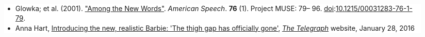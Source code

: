 - Glowka; et al. (2001). ["Among the New Words"](http://muse.jhu.edu/journals/american_speech/v076/76.1glowka.html). *American Speech*. **76** (1). Project MUSE: 79– 96. [doi](https://en.m.wikipedia.org/wiki/Doi_\(identifier\) "Doi (identifier)"):[10.1215/00031283-76-1-79](https://doi.org/10.1215%2F00031283-76-1-79).
- Anna Hart, [Introducing the new, realistic Barbie: 'The thigh gap has officially gone'](https://www.telegraph.co.uk/news/shopping-and-consumer-news/12122027/Introducing-the-new-realistic-Barbie-The-thigh-gap-has-officially-gone.html), *[The Telegraph](https://en.m.wikipedia.org/wiki/The_Daily_Telegraph "The Daily Telegraph")* website, January 28, 2016

[^1]: In an interview with Mary G. Lord, the author of *Forever Barbie*, Ruth Handler said that she saw the doll in [Lucerne](https://en.m.wikipedia.org/wiki/Lucerne "Lucerne"), Switzerland. However, the book points out that on other occasions Handler said that she saw the doll in [Zürich](https://en.m.wikipedia.org/wiki/Z%C3%BCrich "Zürich") or [Vienna](https://en.m.wikipedia.org/wiki/Vienna "Vienna").

[^2]: Ziobro, Paul (January 28, 2016). ["Mattel to Add Curvy, Petite, Tall Barbies: Sales of the doll have fallen at double-digit rate for past eight quarters"](https://www.wsj.com/articles/mattel-to-add-curvy-petite-tall-barbies-1453991134). *[Wall Street Journal](https://en.m.wikipedia.org/wiki/Wall_Street_Journal "Wall Street Journal")*. Retrieved September 23, 2020.

[^3]: Norton, Kevin I.; Olds, Timothy S.; Olive, Scott; Dank, Stephen (February 1, 1996). ["Ken and Barbie at life size"](https://doi.org/10.1007/BF01544300). *Sex Roles*. **34** (3): 287– 294. [doi](https://en.m.wikipedia.org/wiki/Doi_\(identifier\) "Doi (identifier)"):[10.1007/BF01544300](https://doi.org/10.1007%2FBF01544300). [ISSN](https://en.m.wikipedia.org/wiki/ISSN_\(identifier\) "ISSN (identifier)") [1573-2762](https://search.worldcat.org/issn/1573-2762). [S2CID](https://en.m.wikipedia.org/wiki/S2CID_\(identifier\) "S2CID (identifier)") [143568530](https://api.semanticscholar.org/CorpusID:143568530).

[^4]: Don Richard Cox, "Barbie and her playmates." *Journal of Popular Culture* 11.2 (1977): 303-307.

[^5]: Mary G. Lord, *Forever Barbie: The unauthorized biography of a real doll* ([Bloomsbury Publishing](https://en.m.wikipedia.org/wiki/Bloomsbury_Publishing "Bloomsbury Publishing") USA, 2004).

[^6]: Javaid, Maham (May 25, 2023). ["Barbie's 'pornographic' origin story, as told by historians - A new trailer for the Barbie movie shows her visiting the real world. In reality, the doll was based on a German sex toy called Lilli"](https://www.washingtonpost.com/lifestyle/2023/05/25/barbie-trailer-creator-pornographic-origin-doll/). *[The Washington Post](https://en.m.wikipedia.org/wiki/The_Washington_Post "The Washington Post")*. [Archived](https://archive.today/20230526144415/https://www.washingtonpost.com/lifestyle/2023/05/25/barbie-trailer-creator-pornographic-origin-doll/) from the original on May 26, 2023. Retrieved May 26, 2023.

[^7]: ["Sassy with a sidelong glance: Meet Lilli, Barbie's German inspiration"](https://www.smh.com.au/world/north-america/sassy-with-a-sidelong-glance-meet-lilli-barbie-s-german-inspiration-20230719-p5dpo0.html). *Sydney Morning Herald*. Retrieved August 29, 2023.

[^8]: ["Meet Lilli, the High-end German Call Girl Who Became America's Iconic Barbie Doll"](http://www.messynessychic.com/2016/01/29/meet-lilli-the-high-end-german-call-girl-who-became-americas-iconic-barbie-doll/). *Messy Nessy*. January 29, 2016. Retrieved February 10, 2018.

[^9]: ["Barbie Is Named For This Real Person...Who Is Still Alive Today"](https://www.womenshealthmag.com/life/a44599769/barbara-handler-barbie/). *[Women's Health](https://en.m.wikipedia.org/wiki/Women%27s_Health_\(magazine\) "Women's Health (magazine)")*. July 26, 2023. Retrieved May 29, 2025.

[^10]: Gibson, Kelsie. ["All About Ruth Handler's Daughter and Son, Who Barbie and Ken Were Named After"](https://people.com/all-about-ruth-handler-children-barbara-kenneth-7562635). *[People](https://en.m.wikipedia.org/wiki/People_\(magazine\) "People (magazine)")*. Retrieved May 29, 2025.

[^11]: ["Ruth Mosko Handler unveils Barbie Doll"](http://jwa.org/thisweek/mar/09/1959/ruth-mosko-handler). [Jewish Women's Archive](https://en.m.wikipedia.org/wiki/Jewish_Women%27s_Archive "Jewish Women's Archive"). Retrieved March 8, 2014.

[^12]: ["Barbie"](https://www.firstversions.com/2014/12/barbie.html). *FirstVersions.com*. Retrieved June 2, 2021.

[^13]: ["Mattel, Inc. History"](http://www.fundinguniverse.com/company-histories/mattel-inc-history/). *International Directory of Company Histories. Vol.61*. St. James Press (2000). Retrieved May 7, 2014.

[^14]: Dean, Grace. ["Barbie is the star of the summer's hottest blockbuster. The much-hyped movie is the pinnacle of a 60-year history filled with rejections, lawsuits, and controversies for the world's most iconic doll"](https://www.businessinsider.com/barbie-history-mattel-ruth-handler-ken-doll-toy-fashion-movie). *Business Insider*. Retrieved October 14, 2023.

[^15]: Oppenheimer, Jerry (2009). *Toy monster: the big, bad world of Mattel*. Hoboken, N.J.: Wiley. pp. 33– 34. [ISBN](https://en.m.wikipedia.org/wiki/ISBN_\(identifier\) "ISBN (identifier)") [978-0071402118](https://en.m.wikipedia.org/wiki/Special:BookSources/978-0071402118 "Special:BookSources/978-0071402118").

[^16]: ["Mattel Wins Ruling in Barbie Dispute"](https://www.latimes.com/archives/la-xpm-2003-dec-23-fi-barbie23-story.html). *[Los Angeles Times](https://en.m.wikipedia.org/wiki/Los_Angeles_Times "Los Angeles Times")*. Retrieved April 29, 2015.

[^17]: ["Vintage Barbie struts her stuff"](http://news.bbc.co.uk/1/hi/business/5370398.stm). *[BBC News](https://en.m.wikipedia.org/wiki/BBC_News "BBC News")*. September 22, 2006. Retrieved April 26, 2010.


[^18]: ["2023 "Barbie Doll Market" Regional Sales and Future Trends Analysis"](https://web.archive.org/web/20230719074132/https://www.marketwatch.com/press-release/2023-barbie-doll-market-regional-sales-and-future-trends-analysis-2023-04-25). *MarketWatch*. Archived from [the original](https://www.marketwatch.com/press-release/2023-barbie-doll-market-regional-sales-and-future-trends-analysis-2023-04-25) on July 19, 2023. Retrieved July 19, 2023.
[^19]: ["The Long, Complicated, and Very Pink History of Barbiecore"](https://time.com/6290606/barbiecore-trend-history/). *Time*. June 27, 2023. Retrieved July 19, 2023.
[^20]: ["Barbie Animated Film Series"](https://www.imdb.com/list/ls063299924/). *[IMDb](https://en.m.wikipedia.org/wiki/IMDb "IMDb")*. Retrieved May 19, 2021.
[^21]: ["Barbie shows signs of life as Mattel plots comeback"](https://www.freep.com/story/life/2015/04/18/barbie-makeover-comeback-mattel/25981851/). *[Detroit Free Press](https://en.m.wikipedia.org/wiki/Detroit_Free_Press "Detroit Free Press")*. April 18, 2015. Retrieved January 15, 2017.
[^22]: ["Barbie in pop culture"](http://www.barbiemedia.com/pop-culture/entertainment.html). *Barbie Media*. Retrieved March 27, 2022.
[^23]: Laurie, Virginia (January 22, 2022). ["The Legacy of the Barbie Cinematic Universe"](https://studybreaks.com/tvfilm/barbie-cinematic-universe/). *Study Breaks*. Retrieved July 5, 2022.
[^24]: ["Barbie® Makes Music in Mattel Television's New Animated Movie"](https://web.archive.org/web/20200907050140/https://corporate.mattel.com/news/barbie-makes-music-in-mattel-television-s-new-animated-movie). *[Mattel Television](https://en.m.wikipedia.org/wiki/Mattel_Television "Mattel Television")* (Press release). [Mattel](https://en.m.wikipedia.org/wiki/Mattel "Mattel"). August 1, 2020. Archived from [the original](https://corporate.mattel.com/news/barbie-makes-music-in-mattel-television-s-new-animated-movie) on September 7, 2020. Retrieved November 2, 2020.
[^25]: Strecker, Erin (February 26, 2013). ["Barbie celebrates 25th DVD release today"](https://ew.com/article/2013/02/26/barbie-25-dvd-release-pink-shoes/). *[Entertainment Weekly](https://en.m.wikipedia.org/wiki/Entertainment_Weekly "Entertainment Weekly")*. Retrieved February 6, 2019. ...they've sold over 110 million Barbie DVDs to date!...
[^26]: ["Barbie Vlogger"](https://www.imdb.com/title/tt9425096/). *[Mattel Television](https://en.m.wikipedia.org/wiki/Mattel_Television "Mattel Television")* (Animation). [Mattel](https://en.m.wikipedia.org/wiki/Mattel "Mattel"). June 19, 2015. Retrieved March 27, 2022.
[^27]: Scott, Ellen (May 30, 2017). ["Why it's so powerful for Barbie to talk about mental health"](https://metro.co.uk/2017/05/30/why-its-so-powerful-for-barbie-to-talk-about-mental-health-6671475/). *[Metro](https://en.m.wikipedia.org/wiki/Metro_\(British_newspaper\) "Metro (British newspaper)")*. Retrieved March 27, 2022.
[^28]: Mitchell, Skylar (October 10, 2020). ["Barbie confronts racism in viral video and shows how to be a White ally"](https://www.cnn.com/2020/10/10/us/barbie-vlog-teaches-allyship-trnd/index.html). *[CNN](https://en.m.wikipedia.org/wiki/CNN "CNN")*. Retrieved March 27, 2022.
[^29]: ["Everything to Know About Margot Robbie's Live-Action 'Barbie' Movie"](https://www.usmagazine.com/entertainment/pictures/barbie-everything-to-know-about-margot-robbies-live-action-movie/). *Us Weekly*. March 26, 2022. Retrieved March 27, 2022.
[^30]: Donnelly, Matt (April 26, 2022). ["Margot Robbie's Barbie Sets 2023 Release Date, Unveils First-Look Photo"](https://variety.com/2022/film/news/margot-robbie-barbie-release-date-1235241864/). *[Variety](https://en.m.wikipedia.org/wiki/Variety_\(magazine\) "Variety (magazine)")*. Retrieved May 1, 2022.
[^31]: Lawrence, Cynthia; Bette Lou Maybee (1962). *Here's Barbie*. [Random House](https://en.m.wikipedia.org/wiki/Random_House "Random House"). [OCLC](https://en.m.wikipedia.org/wiki/OCLC_\(identifier\) "OCLC (identifier)") [15038159](https://search.worldcat.org/oclc/15038159).
[^32]: ["Original Model Barbie Doll"](http://www.wisconsinhistory.org/Records/Article/CS2720). *[Wisconsin Historical Society](https://en.m.wikipedia.org/wiki/Wisconsin_Historical_Society "Wisconsin Historical Society")*. April 23, 2013.
[^33]: Biederman, Marcia (September 20, 1999). ["Generation Next: A newly youthful Barbie takes Manhattan"](https://nymag.com/nymetro/urban/family/features/2033/). *[New York](https://en.m.wikipedia.org/wiki/New_York_\(magazine\) "New York (magazine)")*. Retrieved June 4, 2009.
[^34]: [The Storybook Romance Comes To An End For Barbie And Ken](http://investor.shareholder.com/mattel/releasedetail.cfm?ReleaseID=128705) [Archived](https://web.archive.org/web/20171101193455/http://investor.shareholder.com/mattel/releasedetail.cfm?ReleaseID=128705) November 1, 2017, at the [Wayback Machine](https://en.m.wikipedia.org/wiki/Wayback_Machine "Wayback Machine") Mattel February 12, 2004
[^35]: [Madeover Ken hopes to win back Barbie](http://edition.cnn.com/2006/US/02/09/ken.barbie.reut/) [CNN](https://en.m.wikipedia.org/wiki/CNN_International "CNN International") February 10, 2006
[^36]: STRANSKY, TANNER (February 14, 2011). ["Valentine's Day Surprise! Barbie and Ken are officially back together"](http://www.ew.com/article/2011/02/14/ken-barbie-back-together-valentines-day). *[Entertainment Weekly](https://en.m.wikipedia.org/wiki/Entertainment_Weekly "Entertainment Weekly")*.
[^37]: Kavilanz, Parija (February 14, 2011). ["Barbie and Ken: Back together on Valentine's Day"](https://money.cnn.com/2011/02/14/news/companies/ken_barbie_reunite_valentines_day/index.htm). *[CNN](https://en.m.wikipedia.org/wiki/CNN_Money "CNN Money")*.
[^38]: ["About Barbie: Family and friends"](http://www.barbiemedia.com/about-barbie/family-friends.html). [Mattel](https://en.m.wikipedia.org/wiki/Mattel "Mattel"). Barbie has three sisters: Skipper, Stacie, Chelsea
[^39]: Joseph Lee (June 29, 2004). ["Aussie hunk wins Barbie's heart"](https://money.cnn.com/2004/06/29/news/fortune500/mattel_barbie/). *[CNN Money](https://en.m.wikipedia.org/wiki/CNN_Money "CNN Money")*. [CNN](https://en.m.wikipedia.org/wiki/CNN "CNN"). Retrieved May 23, 2011.
[^40]: ["About Barbie: Fast Facts"](http://www.barbiemedia.com/about-barbie/fast-facts.html). *Barbie Media*. Retrieved March 27, 2022.
[^41]: ["Musée des Arts Décoratifs"](http://www.lesartsdecoratifs.fr/en/exhibitions/current-events-1322/musee-des-arts-decoratifs/barbie/). *Musée des Arts Décoratifs*.
[^42]: Neuendorf, Henri (December 3, 2015). ["Limited Edition Andy Warhol Barbie Hits the Shelves"](https://news.artnet.com/art-world/andy-warhol-barbie-doll-383987). *Artnet*.
[^43]: Moore, Hannah (October 2015). ["Why Warhol painted Barbie"](https://www.bbc.com/news/magazine-34407991). *[BBC News](https://en.m.wikipedia.org/wiki/BBC_News "BBC News")*.
[^44]: Gómez, Edward (May 10, 2014). ["Al Carbee's Art of Dolls and Yearning: "Oh, for a real, live Barbie!""](http://hyperallergic.com/125248/al-carbees-art-of-dolls-and-yearning-oh-for-a-real-live-barbie/). *Hyperallergic*.
[^45]: Bender, Silke (March 12, 2016). ["Widerlegt! Die 10 größten Irrtümer über Barbie"](https://www.welt.de/icon/article153220825/Widerlegt-Die-10-groessten-Irrtuemer-ueber-Barbie.html). *[Die Welt](https://en.m.wikipedia.org/wiki/Die_Welt "Die Welt")* (in German). [Welt](https://en.m.wikipedia.org/wiki/Die_Welt "Die Welt").
[^46]: ["First Barbie-themed restaurant opens in Taiwan"](http://www.dailytimes.com.pk/default.asp?page=2013%5Cstory_31-1-2013_pg9_1). *[Daily Times](https://en.m.wikipedia.org/wiki/Daily_Times_\(Pakistan\) "Daily Times (Pakistan)")*. January 31, 2013. Retrieved February 1, 2013.
[^47]: *[Economist](https://en.m.wikipedia.org/wiki/The_Economist "The Economist")* 21 Dec 2002, Vol. 365 Issue 8304, pp 20-22.
[^48]: ["Barbie® Launches New Music Producer Doll to Highlight the Gender Gap in The Industry"](https://corporate.mattel.com/news/barbie-launches-new-music-producer-doll-to-highlight-the-gender-gap-in-the-industry). *[Mattel News](https://en.m.wikipedia.org/wiki/Mattel "Mattel")*. September 13, 2021. Retrieved September 20, 2021.
[^49]: ["Barbie"](https://www.girlsmakebeats.org/barbie). *Girls Make Beats*. September 7, 2021. Retrieved September 10, 2021.
[^50]: ["Barbie Makes Big Announce With Girls Make Beats Introducing New Doll"](https://1035thebeat.iheart.com/featured/stichiz/content/2021-09-14-barbie-makes-big-announce-with-girls-make-beats-introducing-new-doll/). *Stichiz on [iHeartRadio](https://en.m.wikipedia.org/wiki/IHeartRadio "IHeartRadio")*. September 14, 2021. Retrieved October 1, 2021.
[^51]: ["New Theme Park with A Barbie Beach House is Opening in Arizona in 2024"](https://www.instagram.com/accounts/login/?next=https%3A%2F%2Fwww.instagram.com%2Fp%2FCvD5tHopp0R%2F%3Fimg_index%3D1). *www.instagram.com*. Retrieved July 25, 2023.
[^52]: ["Mattel Adventure Park"](https://www.matteladventurepark.com/). *www.matteladventurepark.com*. Retrieved July 25, 2023.
[^53]: ["Barbie and more at Mattel Adventure Park: What to know about the new Arizona theme park"](https://www.usatoday.com/story/travel/experience/theme-parks/2023/07/11/mattel-adventure-park-arizona-opening-info/70403169007/). *USA TODAY*. Retrieved July 25, 2023.
[^54]: ["Barbie Runway Show – Fall 2009 Mercedes Benz Fashion Week New York"](https://web.archive.org/web/20110714143349/http://myitthings.com/FashionWeek/Post/fashion/It_Thing/Barbie-Runway-Show---Fall-2009-Mercedes-Benz-Fashion-Week-New-York-/802142009235862557.htm). MyItThings.com. February 14, 2009. Archived from [the original](http://myitthings.com/FashionWeek/Post/fashion/It_Thing/Barbie-Runway-Show---Fall-2009-Mercedes-Benz-Fashion-Week-New-York-/802142009235862557.htm) on July 14, 2011. Retrieved May 23, 2011.
[^55]: ["Runway Rundown: The Barbie Show's 50 Designers!"](http://alldolldup.typepad.com/all_dolld_up/2009/02/runway-rundown-the-barbie-shows-50-designers-.html). [TypePad](https://en.m.wikipedia.org/wiki/TypePad "TypePad"). [Archived](https://web.archive.org/web/20110707025915/http://alldolldup.typepad.com/all_dolld_up/2009/02/runway-rundown-the-barbie-shows-50-designers-.html) from the original on July 7, 2011. Retrieved May 23, 2011.
[^56]: ["Christian Louboutin explains Barbie "fat ankle" comments"](https://web.archive.org/web/20100303163457/http://www.handbag.com/fashion/news-christian-louboutin-explains-barbie-fat-ankle-comments/v1). Handbag.com. October 16, 2009. Archived from [the original](http://www.handbag.com/fashion/news-christian-louboutin-explains-barbie-fat-ankle-comments/v1) on March 3, 2010. Retrieved May 23, 2011.
[^57]: Haneline, Amy. ["A girl with a gavel! Barbie debuts judge dolls, partners with GoFundMe to close 'dream gap'"](https://www.usatoday.com/story/life/parenting/2019/10/07/barbie-debuts-judge-dolls-partners-gofundme-close-dream-gap/3862758002/). *[USA Today](https://en.m.wikipedia.org/wiki/USA_Today "USA Today")*. Retrieved August 8, 2022.
[^58]: ["Mattel Unveils #ThankYouHeroes Program from Barbie® Supporting First Responders Children's Foundation"](https://www.businesswire.com/news/home/20200513005235/en/Mattel-Unveils-ThankYouHeroes-Program-From-Barbie%C2%AE-Supporting-First-Responders-Children%E2%80%99s-Foundation). *[Business Wire](https://en.m.wikipedia.org/wiki/Business_Wire "Business Wire")*. May 13, 2020. Retrieved October 23, 2020.
[^59]: ["Barbie Dreamhouse™ Celebrates 60 Years of Giving Dreams a Home™ with Habitat for Humanity Collaboration"](https://www.businesswire.com/news/home/20220203005159/en/Barbie-Dreamhouse%E2%84%A2-Celebrates-60-Years-of-Giving-Dreams-a-Home%E2%84%A2-with-Habitat-for-Humanity-Collaboration). *[Business Wire](https://en.m.wikipedia.org/wiki/Business_Wire "Business Wire")*. February 3, 2022. Retrieved September 8, 2022.
[^60]: Flickr, vaniljapulla // (September 5, 2020). ["1992: Barbie tells girls math is hard"](https://dailyprogress.com/lifestyles/1992-barbie-tells-girls-math-is-hard/image_8cd0601c-b1dc-5e22-bb2d-348c60308c3e.html). *The Daily Progress*. Retrieved November 9, 2022.
[^61]: Shapiro, Susan (March 9, 2019). ["Barbie, Like her Creator, Is a Feminist"](https://www.thedailybeast.com/barbie-like-her-creator-ruth-handler-is-a-feminist). *The Daily Beast*. Retrieved November 9, 2022.
[^62]: ["Company News: Mattel Says It Erred; Teen Talk Barbie Turns Silent on Math"](https://www.nytimes.com/1992/10/21/business/company-news-mattel-says-it-erred-teen-talk-barbie-turns-silent-on-math.html?scp=1). *[The New York Times](https://en.m.wikipedia.org/wiki/The_New_York_Times "The New York Times")*. October 21, 1992. Retrieved June 15, 2010.
[^63]: ["Pregnant doll pulled from Wal-Mart after customers complain"](https://usatoday30.usatoday.com/money/industries/retail/2002-12-24-pregnant-doll_x.htm). *[USA Today](https://en.m.wikipedia.org/wiki/USA_Today "USA Today")*. December 24, 2002.
[^64]: [""Jewish" Barbie Dolls Denounced in Saudi Arabia"](https://web.archive.org/web/20110525154306/http://www.adl.org/main_Arab_World/barbie.htm). Adl.org. Archived from [the original](http://www.adl.org/main_Arab_World/barbie.htm) on May 25, 2011. Retrieved May 23, 2011.
[^65]: ["Barbie at 60, and how she made her mark on the Arab world"](https://www.arabnews.com/node/1430566/lifestyle). *[Arab News](https://en.m.wikipedia.org/wiki/Arab_News "Arab News")*. January 5, 2019. Retrieved December 16, 2019.
[^66]: ["Al-Ahram Weekly | Living | Move over, Barbie"](http://weekly.ahram.org.eg/2006/797/li1.htm). Weekly.ahram.org.eg. June 7, 2006. [Archived](https://web.archive.org/web/20110513181613/http://weekly.ahram.org.eg/2006/797/li1.htm) from the original on May 13, 2011. Retrieved May 23, 2011.
[^67]: ["Muslim dolls tackle 'wanton' Barbie"](http://news.bbc.co.uk/1/hi/world/middle_east/1856558.stm). *[BBC News](https://en.m.wikipedia.org/wiki/BBC_News "BBC News")*. March 5, 2002. Retrieved April 26, 2010.
[^68]: Ribon, Pamela (November 18, 2014). ["Barbie F\*cks It Up Again"](https://gizmodo.com/barbie-f-cks-it-up-again-1660326671). *[Gizmodo](https://en.m.wikipedia.org/wiki/Gizmodo "Gizmodo")*. Retrieved November 20, 2014.
[^69]: Romano, Aja. ["Barbie book about programming tells girls they need boys to code for them"](http://www.dailydot.com/geek/barbie-engineer-book-girls-game-developers/). *[Daily Dot](https://en.m.wikipedia.org/wiki/Daily_Dot "Daily Dot")*. Retrieved November 20, 2014.
[^70]: Buhr, Sarah (November 20, 2014). ["Mattel Pulls Sexist Barbie Book "I Can Be A Computer Engineer" Off Amazon"](https://techcrunch.com/2014/11/19/mattel-pulls-sexist-barbie-book-i-can-be-a-computer-engineer-off-amazon/). [TechCrunch](https://en.m.wikipedia.org/wiki/TechCrunch "TechCrunch"). Retrieved November 20, 2014.
[^71]: ["After Backlash, Computer Engineer Barbie Gets New Set Of Skills"](https://www.npr.org/2014/11/22/365968465/after-backlash-computer-engineer-barbie-gets-new-set-of-skills). *NPR*. November 12, 2014. Retrieved December 31, 2020.
[^72]: ["2001 Oreo Barbie"](https://web.archive.org/web/20071012041355/http://www.authentichistory.com/diversity/african/images/2001_Oreo_Barbie.html). October 12, 2007. Archived from [the original](http://www.authentichistory.com/diversity/african/images/2001_Oreo_Barbie.html) on October 12, 2007. Retrieved November 9, 2022.
[^73]: ["African American Fashion Dolls of the 60s"](https://web.archive.org/web/20110822175140/http://www.mastercollector.com/articles/dolls/dollnews31301.shtml). MasterCollector.com. Archived from [the original](http://www.mastercollector.com/articles/dolls/dollnews31301.shtml) on August 22, 2011. Retrieved May 23, 2011.
[^74]: ["Faces of Christie"](https://web.archive.org/web/20110720091540/http://kattisdolls.net/faces/christie.htm). Kattisdolls.net. Archived from [the original](http://kattisdolls.net/faces/christie.htm) on July 20, 2011. Retrieved May 23, 2011.
[^75]: Ducille, Ann (1994). "Dyes and Dolls: Multicultural Barbie and the merchandising of difference". *Differences: A Journal of Feminist Cultural Studies*. **6**: 46.
[^76]: ["Mattel introduces black Barbies, to mixed reviews"](https://web.archive.org/web/20091011234536/http://www.foxnews.com/story/0%2C2933%2C562706%2C00.html). [Fox News](https://en.m.wikipedia.org/wiki/Fox_News "Fox News"). October 9, 2009. Archived from [the original](http://www.foxnews.com/story/0,2933,562706,00.html) on October 11, 2009. Retrieved October 18, 2009.
[^77]: "A Barbie for Everyone" *[Hispanic](https://en.m.wikipedia.org/wiki/Hispanic_\(magazine\) "Hispanic (magazine)")* (February–March 2009), Vol. 22, Issue 1
[^78]: Perez, Emilie Rose Aguilo (2021). ["Commodifying Culture: Mattel's and Disney's Marketing Approaches to "Latinx" Toys and Media"](https://link.springer.com/chapter/10.1007/978-3-030-62881-9_8). *The Marketing of Children's Toys*. pp. 143– 163. [doi](https://en.m.wikipedia.org/wiki/Doi_\(identifier\) "Doi (identifier)"):[10.1007/978-3-030-62881-9\_8](https://doi.org/10.1007%2F978-3-030-62881-9_8). [ISBN](https://en.m.wikipedia.org/wiki/ISBN_\(identifier\) "ISBN (identifier)") [978-3-030-62880-2](https://en.m.wikipedia.org/wiki/Special:BookSources/978-3-030-62880-2 "Special:BookSources/978-3-030-62880-2"). [S2CID](https://en.m.wikipedia.org/wiki/S2CID_\(identifier\) "S2CID (identifier)") [234253829](https://api.semanticscholar.org/CorpusID:234253829).
[^79]: Marco Tosa, *Barbie: Four decades of fashion, fantasy, and fun* (1998).
[^80]: Shan, Li (January 2016). "Barbie breaks the mold with ethnically diverse dolls". *[Los Angeles Times](https://en.m.wikipedia.org/wiki/Los_Angeles_Times "Los Angeles Times")*.
[^81]: Gilblom, Kelly (February 24, 2021). ["How a Barbie Makeover Led to a Pandemic Sales Boom"](https://www.bloomberg.com/news/articles/2021-02-24/barbie-s-pandemic-sales-boom-followed-yearslong-revamp-at-mattel). *[Bloomberg News](https://en.m.wikipedia.org/wiki/Bloomberg_News "Bloomberg News")*. Retrieved February 25, 2021.
[^82]: ["Oreo Fun Barbie"](https://web.archive.org/web/20071012041355/http://www.authentichistory.com/diversity/african/images/2001_Oreo_Barbie.html). Archived from [the original](http://www.authentichistory.com/diversity/african/images/2001_Oreo_Barbie.html) on October 12, 2007. Retrieved June 23, 2010.
[^83]: ["Barbie's Disabled Friend Can't Fit"](https://web.archive.org/web/20101001040037/http://www.washington.edu/doit/Press/barbie.html). EL SEGUNDO, Calif.: [University of Washington](https://en.m.wikipedia.org/wiki/University_of_Washington "University of Washington"). [Associated Press](https://en.m.wikipedia.org/wiki/Associated_Press "Associated Press"). Archived from [the original](http://www.washington.edu/doit/Press/barbie.html) on October 1, 2010. Retrieved November 6, 2010.
[^84]: Bancroft, Holly (July 23, 2024). ["First blind Barbie released by toy maker Mattel"](https://www.independent.co.uk/news/uk/home-news/barbie-mattel-toys-blind-disability-b2583671.html). *[The Independent](https://en.m.wikipedia.org/wiki/The_Independent "The Independent")*. Retrieved July 29, 2024.
[^85]: ["Barbie | Role Models | Inspiring Women | You Can Be Anything"](https://barbie.mattel.com/en-us/about/role-models.html). *Barbie.com by [Mattel](https://en.m.wikipedia.org/wiki/Mattel "Mattel")*. 2018. Retrieved March 8, 2018.
[^86]: Leguizamon, Mercedes; Ahmed, Saeed (March 7, 2018). ["Barbie unveils dolls based on Amelia Earhart, Frida Kahlo, Katherine Johnson and Chloe Kim"](https://www.cnn.com/2018/03/06/us/barbie-dolls-inspiring-women-trnd/index.html). *[CNN News](https://en.m.wikipedia.org/wiki/CNN_News "CNN News")*. Retrieved March 8, 2018.
[^87]: ["Barbie Has Created A Doll Of Madison De Rozario And It Is So Dang Powerful"](https://web.archive.org/web/20200315200150/https://www.womenshealth.com.au/barbie-shero-2020-madison-de-rozario). *Women's Health*. Archived from [the original](https://www.womenshealth.com.au/barbie-shero-2020-madison-de-rozario) on March 15, 2020. Retrieved March 5, 2020.
[^88]: Toma Istomina (March 5, 2020). ["Barbie launches doll inspired by Ukrainian fencer Olga Kharlan"](https://www.kyivpost.com/post/7783). *Kyiv Post*.
[^89]: ["Fencing focus: Olga Kharlan"](http://fie.org/articles/964). *FIE official website*. June 30, 2020.
[^90]: ["Barbie Doll Modeled After Naomi Osaka Sells Out Within Hours of Release"](https://www.blackenterprise.com/barbie-doll-modeled-after-naomi-osaka-sells-out-within-hours-of-release/). *Black Enterprise*. July 18, 2021. Retrieved August 20, 2021.
[^91]: Singer, Melissa (June 15, 2021). ["'It sent a message': Julie Bishop just got her own Barbie doll"](https://www.smh.com.au/lifestyle/fashion/it-sent-a-message-julie-bishop-just-got-her-own-barbie-doll-20210615-p5816v.html). *[The Sydney Morning Herald](https://en.m.wikipedia.org/wiki/The_Sydney_Morning_Herald "The Sydney Morning Herald")*. Retrieved June 28, 2021.
[^92]: Price, Kimberley (August 5, 2021). ["Aussie GP honoured as one of six special Barbies"](https://www.dailyliberal.com.au/story/7371904/aussie-gp-honoured-as-one-of-six-special-barbies/). *Daily Liberal*. Retrieved August 5, 2021.
[^93]: ["Samantha Cristoforetti Barbie Doll"](https://creations.mattel.com/products/samantha-cristoforetti-barbie-doll-gtj81). *Mattel Creations*. Retrieved December 23, 2022.
[^94]: ["Playscale per About.com"](http://miniatures.about.com/od/glossaryofminiatureterms/g/playscale.htm). [About.com](https://en.m.wikipedia.org/wiki/About.com "About.com"). March 2, 2011. [Archived](https://web.archive.org/web/20110707075027/http://miniatures.about.com/od/glossaryofminiatureterms/g/playscale.htm) from the original on July 7, 2011. Retrieved May 23, 2011.
[^95]: ["1959 Blonde Ponytail Barbie Brings Over $3,000!"](https://archive.today/20060223104353/http://scoop.diamondgalleries.com/scoop_article.asp?ai=6539&si=123). *Scoop*. October 16, 2004. Archived from [the original](http://scoop.diamondgalleries.com/scoop_article.asp?ai=6539&si=123) on February 23, 2006. Retrieved November 6, 2010.
[^96]: ["Midnight Red Barbie Doll sets auction record"](https://web.archive.org/web/20061003010439/http://au.news.yahoo.com/060926/15/10osv.html). London: [Yahoo! Australia](https://en.m.wikipedia.org/wiki/Yahoo! "Yahoo!"). September 27, 2006. Archived from [the original](http://au.news.yahoo.com/060926/15/10osv.html) on October 3, 2006. Retrieved November 6, 2010.
[^97]: ["Welcome to the official Mattel site for Barbie Collector"](https://web.archive.org/web/20120311173241/http://www.barbiecollector.com/showcase/product.aspx?id=1001084&t=modern). BarbieCollector.com. Archived from [the original](http://www.barbiecollector.com/showcase/product.aspx?id=1001084&t=modern) on March 11, 2012. Retrieved March 3, 2012.
[^98]: ["Welcome to the official Mattel site for Barbie Collector"](https://web.archive.org/web/20120311173251/http://www.barbiecollector.com/showcase/product.aspx?id=150303&t=modern). BarbieCollector.com. Archived from [the original](http://www.barbiecollector.com/showcase/product.aspx?id=150303&t=modern) on March 11, 2012. Retrieved March 3, 2012.
[^99]: ["Welcome to the official Mattel site for Barbie Collector"](https://web.archive.org/web/20120311173304/http://www.barbiecollector.com/showcase/gallery.aspx?t=modern&y=tmp1). BarbieCollector.com. Archived from [the original](http://www.barbiecollector.com/showcase/gallery.aspx?t=modern&y=tmp1) on March 11, 2012. Retrieved March 3, 2012.
[^100]: ["Collectible Barbie Dolls: Become A Barbie Collector: Barbie Signature"](https://web.archive.org/web/20080828201824/http://www.barbiecollector.com/collecting/tiers/). *Barbie by [Mattel.com](https://en.m.wikipedia.org/wiki/Mattel "Mattel")*. Archived from [the original](https://barbie.mattel.com/shop/en-us/ba/barbie-signature) on August 28, 2008.
[^101]: Kelly Murray (September 12, 2020). ["Mattel releases second edition of 'Day of the Dead' Barbie"](https://www.cnn.com/style/article/barbie-dia-de-los-muertos-trnd/index.html). *[CNN](https://en.m.wikipedia.org/wiki/CNN "CNN")*. Retrieved September 13, 2020.
[^102]: ["Barbie-in-a-blender artist wins $1.8 million award"](http://www.out-law.com/page-4681). Out-Law.Com. Retrieved March 3, 2012.
[^103]: ["National Barbie-in-a-Blender Day!"](https://web.archive.org/web/20120211205103/http://www.barbieinablender.org/). Barbieinablender.org. Archived from [the original](http://barbieinablender.org/) on February 11, 2012. Retrieved March 3, 2012.
[^104]: ["Mattel v. Tom Forsythe"](https://web.archive.org/web/20090326174636/http://www.alteredbarbie.com/pdf/mattelfeescase.pdf) (PDF). June 21, 2004. Archived from [the original](http://www.alteredbarbie.com/pdf/mattelfeescase.pdf) (PDF) on March 26, 2009. Retrieved August 1, 2016.
[^105]: ["After Frida Kahlo Barbie Debacle, Licensing Company Sues Artist's Relative"](https://hyperallergic.com/442262/barbie-lawsuit-frida-kahlo-licensing-company-artists-relative/). *Hyper Allergic*. Retrieved December 31, 2020.
[^106]: ["BarbiesShop.com News"](https://web.archive.org/web/20090611121552/http://barbiesshop.com/news.htm). Archived from [the original](http://www.barbiesshop.com/news.htm) on June 11, 2009. Retrieved June 5, 2009.
[^107]: ["Mattel Loses Trade Mark Battle with 'Barbie'"](https://web.archive.org/web/20120219102401/http://www.lawdit.co.uk/reading_room/room/view_article.asp?name=..%2Farticles%2FMattel%20Loses%20Trade%20Mark%20Battle%20with.htm). LawdIt UK. July 25, 2005. Archived from [the original](http://www.lawdit.co.uk/reading_room/room/view_article.asp?name=../articles/Mattel%20Loses%20Trade%20Mark%20Battle%20with.htm) on February 19, 2012. Retrieved March 3, 2012.
[^108]: ["Mattel breaks up with Asia Pulp and Paper after Greenpeace's Barbie-based campaign"](http://www.scpr.org/news/2011/10/05/29262/mattel-breaks-asia-pulp-and-paper-after-greenpeace/). October 5, 2011. Retrieved August 29, 2013.
[^109]: [" *Gangsta Bitch Barbie* video"](https://archive.today/20120716050952/http://s77.photobucket.com/albums/j79/cmbeall/?action=view&current=SNL-Commercials-GangstaBitchBarbiem.flv). S77.photobucket.com. Archived from [the original](http://s77.photobucket.com/albums/j79/cmbeall/?action=view&current=SNL-Commercials-GangstaBitchBarbiem.flv) on July 16, 2012. Retrieved March 3, 2012.
[^110]: ["Saturday Night Live skit | Inside Barbie's Dream House"](https://archive.today/20120722153054/http://s177.photobucket.com/albums/w227/dollydutson/?action=view&current=BritneySpears-SNL-InsideBarbiesDrea.flv). S177.photobucket.com. Archived from [the original](http://s177.photobucket.com/albums/w227/dollydutson/?action=view&current=BritneySpears-SNL-InsideBarbiesDrea.flv) on July 22, 2012. Retrieved March 3, 2012.